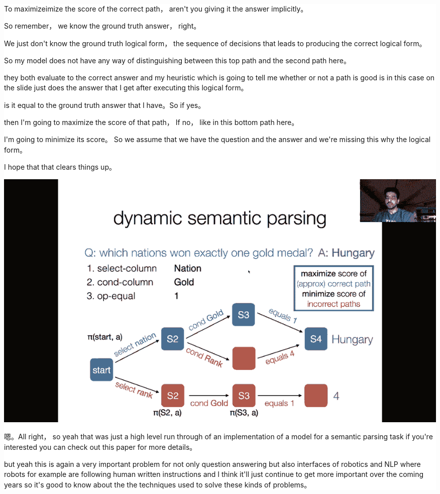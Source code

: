 To maximizeimize the score of the correct path， aren't you giving it the answer implicitly。

 So remember， we know the ground truth answer， right。

 We just don't know the ground truth logical form， the sequence of decisions that leads to producing the correct logical form。

So my model does not have any way of distinguishing between this top path and the second path here。

 they both evaluate to the correct answer and my heuristic which is going to tell me whether or not a path is good is in this case on the slide just does the answer that I get after executing this logical form。

 is it equal to the ground truth answer that I have。So if yes。

 then I'm going to maximize the score of that path， If no， like in this bottom path here。

 I'm going to minimize its score。 So we assume that we have the question and the answer and we're missing this why the logical form。

 I hope that that clears things up。

![](img/7cfb2da42bdff4c8325c4579e3484618_90.png)

嗯。All right， so yeah that was just a high level run through of an implementation of a model for a semantic parsing task if you're interested you can check out this paper for more details。

 but yeah this is again a very important problem for not only question answering but also interfaces of robotics and NLP where robots for example are following human written instructions and I think it'll just continue to get more important over the coming years so it's good to know about the the techniques used to solve these kinds of problems。
